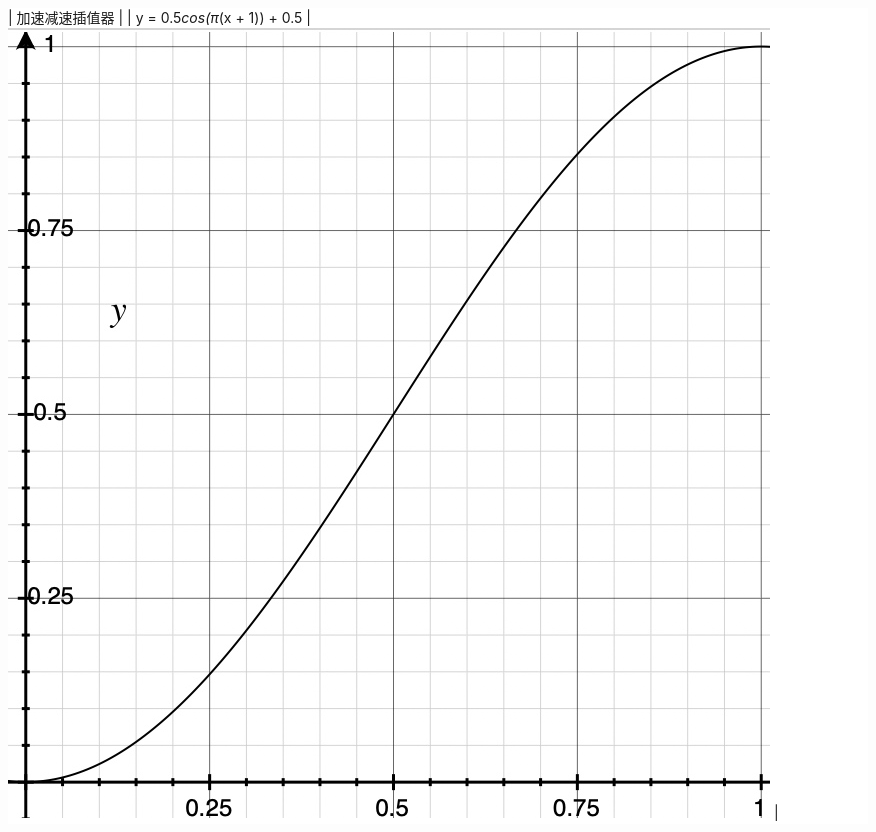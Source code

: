 |  加速减速插值器 |   |  y = 0.5*cos(π*(x + 1)) + 0.5 |![-w381](media/15985809538743/15986035967559.jpg)
   |